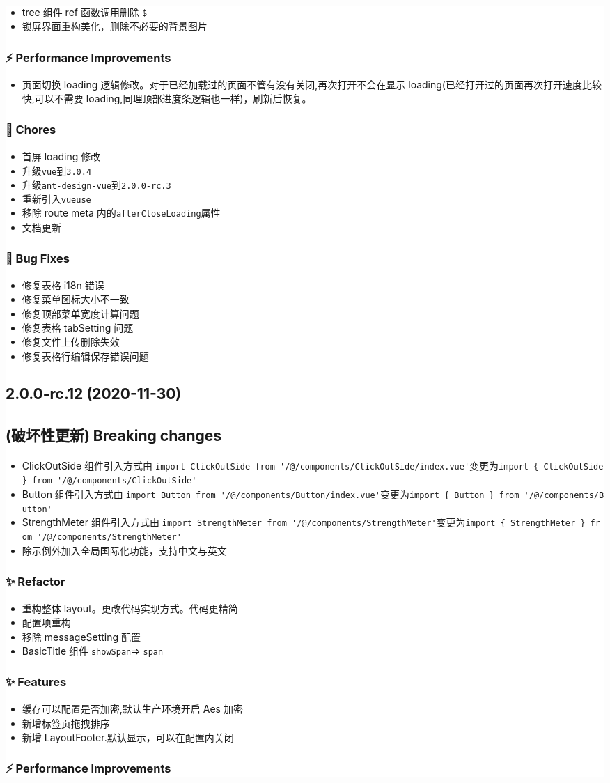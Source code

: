 - tree 组件 ref 函数调用删除 `$`
- 锁屏界面重构美化，删除不必要的背景图片

### ⚡ Performance Improvements

- 页面切换 loading 逻辑修改。对于已经加载过的页面不管有没有关闭,再次打开不会在显示 loading(已经打开过的页面再次打开速度比较快,可以不需要 loading,同理顶部进度条逻辑也一样)，刷新后恢复。

### 🎫 Chores

- 首屏 loading 修改
- 升级`vue`到`3.0.4`
- 升级`ant-design-vue`到`2.0.0-rc.3`
- 重新引入`vueuse`
- 移除 route meta 内的`afterCloseLoading`属性
- 文档更新

### 🐛 Bug Fixes

- 修复表格 i18n 错误
- 修复菜单图标大小不一致
- 修复顶部菜单宽度计算问题
- 修复表格 tabSetting 问题
- 修复文件上传删除失效
- 修复表格行编辑保存错误问题

## 2.0.0-rc.12 (2020-11-30)

## (破坏性更新) Breaking changes

- ClickOutSide 组件引入方式由 `import ClickOutSide from '/@/components/ClickOutSide/index.vue'`变更为`import { ClickOutSide } from '/@/components/ClickOutSide'`
- Button 组件引入方式由 `import Button from '/@/components/Button/index.vue'`变更为`import { Button } from '/@/components/Button'`
- StrengthMeter 组件引入方式由 `import StrengthMeter from '/@/components/StrengthMeter'`变更为`import { StrengthMeter } from '/@/components/StrengthMeter'`
- 除示例外加入全局国际化功能，支持中文与英文

### ✨ Refactor

- 重构整体 layout。更改代码实现方式。代码更精简
- 配置项重构
- 移除 messageSetting 配置
- BasicTitle 组件 `showSpan`=> `span`

### ✨ Features

- 缓存可以配置是否加密,默认生产环境开启 Aes 加密
- 新增标签页拖拽排序
- 新增 LayoutFooter.默认显示，可以在配置内关闭

### ⚡ Performance Improvements
